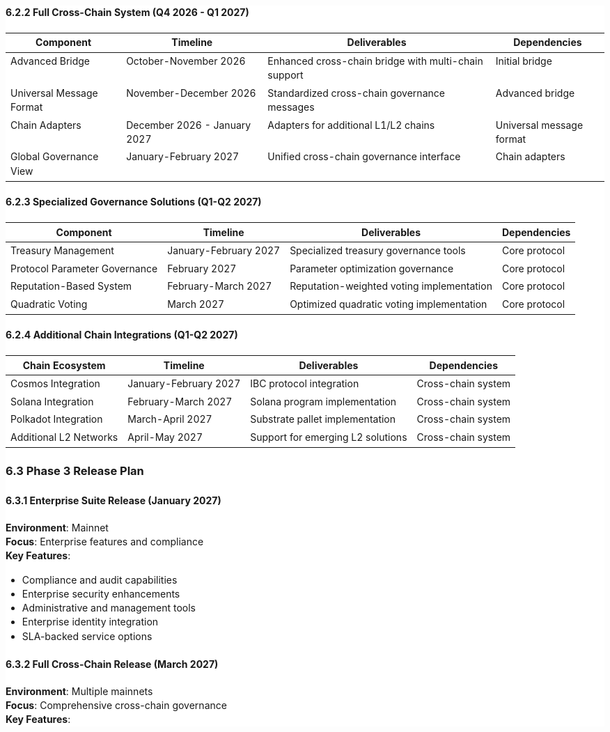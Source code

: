 #### 6.2.2 Full Cross-Chain System (Q4 2026 - Q1 2027)

| Component                | Timeline                     | Deliverables                                         | Dependencies             |
| ------------------------ | ---------------------------- | ---------------------------------------------------- | ------------------------ |
| Advanced Bridge          | October-November 2026        | Enhanced cross-chain bridge with multi-chain support | Initial bridge           |
| Universal Message Format | November-December 2026       | Standardized cross-chain governance messages         | Advanced bridge          |
| Chain Adapters           | December 2026 - January 2027 | Adapters for additional L1/L2 chains                 | Universal message format |
| Global Governance View   | January-February 2027        | Unified cross-chain governance interface             | Chain adapters           |

#### 6.2.3 Specialized Governance Solutions (Q1-Q2 2027)

| Component                     | Timeline              | Deliverables                              | Dependencies  |
| ----------------------------- | --------------------- | ----------------------------------------- | ------------- |
| Treasury Management           | January-February 2027 | Specialized treasury governance tools     | Core protocol |
| Protocol Parameter Governance | February 2027         | Parameter optimization governance         | Core protocol |
| Reputation-Based System       | February-March 2027   | Reputation-weighted voting implementation | Core protocol |
| Quadratic Voting              | March 2027            | Optimized quadratic voting implementation | Core protocol |

#### 6.2.4 Additional Chain Integrations (Q1-Q2 2027)

| Chain Ecosystem        | Timeline              | Deliverables                      | Dependencies       |
| ---------------------- | --------------------- | --------------------------------- | ------------------ |
| Cosmos Integration     | January-February 2027 | IBC protocol integration          | Cross-chain system |
| Solana Integration     | February-March 2027   | Solana program implementation     | Cross-chain system |
| Polkadot Integration   | March-April 2027      | Substrate pallet implementation   | Cross-chain system |
| Additional L2 Networks | April-May 2027        | Support for emerging L2 solutions | Cross-chain system |

### 6.3 Phase 3 Release Plan

#### 6.3.1 Enterprise Suite Release (January 2027)

**Environment**: Mainnet  
**Focus**: Enterprise features and compliance  
**Key Features**:

- Compliance and audit capabilities
- Enterprise security enhancements
- Administrative and management tools
- Enterprise identity integration
- SLA-backed service options

#### 6.3.2 Full Cross-Chain Release (March 2027)

**Environment**: Multiple mainnets  
**Focus**: Comprehensive cross-chain governance  
**Key Features**:
